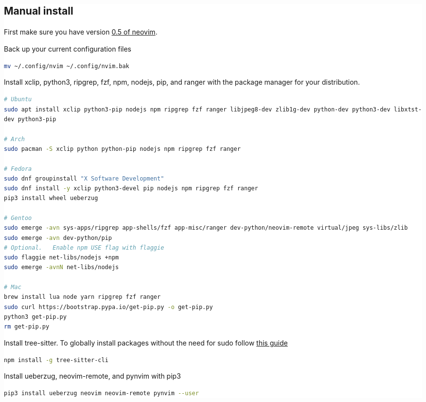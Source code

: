 ## Manual install 

First make sure you have version [0.5 of
neovim](#get-the-latest-version-of-neovim).

Back up your current configuration files

```bash
mv ~/.config/nvim ~/.config/nvim.bak
```

Install xclip, python3, ripgrep, fzf, npm, nodejs, pip, and ranger with the package manager for your distribution.

```bash
# Ubuntu
sudo apt install xclip python3-pip nodejs npm ripgrep fzf ranger libjpeg8-dev zlib1g-dev python-dev python3-dev libxtst-dev python3-pip

# Arch
sudo pacman -S xclip python python-pip nodejs npm ripgrep fzf ranger

# Fedora
sudo dnf groupinstall "X Software Development"
sudo dnf install -y xclip python3-devel pip nodejs npm ripgrep fzf ranger 
pip3 install wheel ueberzug

# Gentoo
sudo emerge -avn sys-apps/ripgrep app-shells/fzf app-misc/ranger dev-python/neovim-remote virtual/jpeg sys-libs/zlib
sudo emerge -avn dev-python/pip
# Optional.   Enable npm USE flag with flaggie
sudo flaggie net-libs/nodejs +npm
sudo emerge -avnN net-libs/nodejs

# Mac
brew install lua node yarn ripgrep fzf ranger
sudo curl https://bootstrap.pypa.io/get-pip.py -o get-pip.py
python3 get-pip.py
rm get-pip.py
```

Install tree-sitter.  To globally install packages without the need for sudo
follow [this guide](https://docs.npmjs.com/resolving-eacces-permissions-errors-when-installing-packages-globally)

```bash
npm install -g tree-sitter-cli
```

Install ueberzug, neovim-remote, and pynvim with pip3

```bash
pip3 install ueberzug neovim neovim-remote pynvim --user
```
